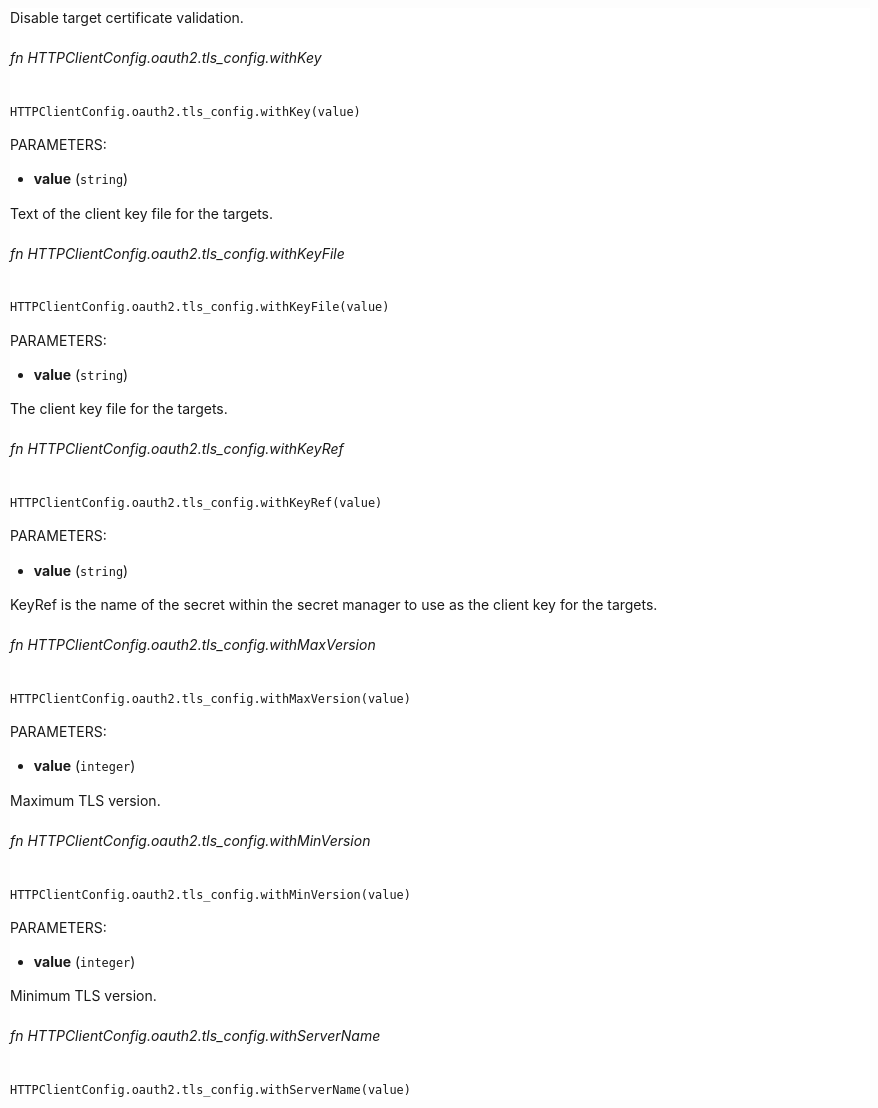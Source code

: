 Disable target certificate validation.
###### fn HTTPClientConfig.oauth2.tls_config.withKey

```jsonnet
HTTPClientConfig.oauth2.tls_config.withKey(value)
```

PARAMETERS:

* **value** (`string`)

Text of the client key file for the targets.
###### fn HTTPClientConfig.oauth2.tls_config.withKeyFile

```jsonnet
HTTPClientConfig.oauth2.tls_config.withKeyFile(value)
```

PARAMETERS:

* **value** (`string`)

The client key file for the targets.
###### fn HTTPClientConfig.oauth2.tls_config.withKeyRef

```jsonnet
HTTPClientConfig.oauth2.tls_config.withKeyRef(value)
```

PARAMETERS:

* **value** (`string`)

KeyRef is the name of the secret within the secret manager to use as the client key for
the targets.
###### fn HTTPClientConfig.oauth2.tls_config.withMaxVersion

```jsonnet
HTTPClientConfig.oauth2.tls_config.withMaxVersion(value)
```

PARAMETERS:

* **value** (`integer`)

Maximum TLS version.
###### fn HTTPClientConfig.oauth2.tls_config.withMinVersion

```jsonnet
HTTPClientConfig.oauth2.tls_config.withMinVersion(value)
```

PARAMETERS:

* **value** (`integer`)

Minimum TLS version.
###### fn HTTPClientConfig.oauth2.tls_config.withServerName

```jsonnet
HTTPClientConfig.oauth2.tls_config.withServerName(value)
```
